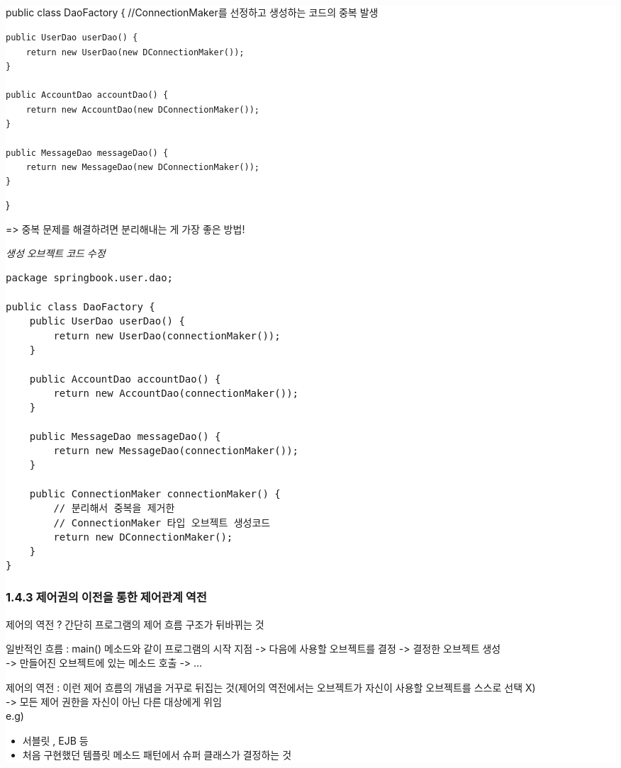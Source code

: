 public class DaoFactory {
	//ConnectionMaker를 선정하고 생성하는 코드의 중복 발생

	public UserDao userDao() {
		return new UserDao(new DConnectionMaker());
	}

	public AccountDao accountDao() {
		return new AccountDao(new DConnectionMaker());
	}

	public MessageDao messageDao() {
		return new MessageDao(new DConnectionMaker());
	}		
}
</pre>


=> 중복 문제를 해결하려면 분리해내는 게 가장 좋은 방법!  


*생성 오브젝트 코드 수정*
<pre>
package springbook.user.dao;

public class DaoFactory {
	public UserDao userDao() {
		return new UserDao(connectionMaker());
	}

	public AccountDao accountDao() {
		return new AccountDao(connectionMaker());
	}

	public MessageDao messageDao() {
		return new MessageDao(connectionMaker());
	}		

	public ConnectionMaker connectionMaker() {
		// 분리해서 중복을 제거한
		// ConnectionMaker 타입 오브젝트 생성코드
		return new DConnectionMaker();
	}
}
</pre>



### 1.4.3 제어권의 이전을 통한 제어관계 역전

제어의 역전 ? 간단히 프로그램의 제어 흐름 구조가 뒤바뀌는 것 <br>

일반적인 흐름 :
main() 메소드와 같이 프로그램의 시작 지점 -> 다음에 사용할 오브젝트를 결정 -> 결정한 오브젝트 생성 <br>
-> 만들어진 오브젝트에 있는 메소드 호출 -> ...


제어의 역전 :
이런 제어 흐름의 개념을 거꾸로 뒤집는 것(제어의 역전에서는 오브젝트가 자신이 사용할 오브젝트를 스스로 선택 X) <br>
-> 모든 제어 권한을 자신이 아닌 다른 대상에게 위임 <br>
e.g)
- 서블릿 , EJB 등
- 처음 구현했던 템플릿 메소드 패턴에서 슈퍼 클래스가 결정하는 것
